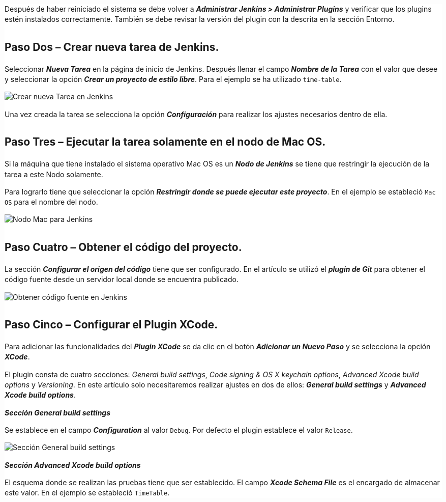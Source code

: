 Después de haber reiniciado el sistema se debe volver a **_Administrar Jenkins > Administrar Plugins_** y verificar que los plugins estén instalados correctamente. También se debe revisar la versión del plugin con la descrita en la sección Entorno.

## Paso Dos – Crear nueva tarea de Jenkins.

Seleccionar **_Nueva Tarea_** en la página de inicio de Jenkins. Después 
llenar el campo **_Nombre de la Tarea_** con el valor que desee y seleccionar la opción **_Crear un proyecto de estilo libre_**. Para el ejemplo se ha utilizado `time-table`.

<img src="{{ site.baseurl }}/images/jenkins-ios9-xcode/create-task.jpg" title="Crear nueva Tarea en Jenkins" name="Crear nueva Tarea en Jenkins" />

Una vez creada la tarea se selecciona la opción **_Configuración_** para realizar los ajustes necesarios dentro de ella.

## Paso Tres – Ejecutar la tarea solamente en el nodo de Mac OS.

Si la máquina que tiene instalado el sistema operativo Mac OS es un **_Nodo de Jenkins_** se tiene que restringir la ejecución de la tarea a este Nodo solamente. 

Para lograrlo tiene que seleccionar la opción **_Restringir donde se puede ejecutar este proyecto_**. En el ejemplo se estableció `Mac OS` para el nombre del nodo.

<img src="{{ site.baseurl }}/images/jenkins-ios9-xcode/nodo-mac.jpg" title="Nodo Mac para Jenkins" name="Nodo Mac para Jenkins" />

## Paso Cuatro – Obtener el código del proyecto.

La sección **_Configurar el origen del código_** tiene que ser configurado. En el artículo se utilizó el **_plugin de Git_** para obtener el código fuente desde un servidor local donde se encuentra publicado.

<img src="{{ site.baseurl }}/images/jenkins-ios9-xcode/source-code.jpg" title="Obtener código fuente en Jenkins" name="Obtener código fuente en Jenkins" />

## Paso Cinco – Configurar el Plugin XCode.

Para adicionar las funcionalidades del **_Plugin XCode_** se da clic en el botón **_Adicionar un Nuevo Paso_** y se selecciona la opción **_XCode_**.

El plugin consta de cuatro secciones: _General build settings_, _Code signing & OS X keychain options_, _Advanced Xcode build options_ y _Versioning_. En este artículo solo necesitaremos realizar ajustes en dos de ellos: **_General build settings_** y **_Advanced Xcode build options_**.

**_Sección General build settings_**

Se establece en el campo **_Configuration_** al valor `Debug`. Por defecto el plugin establece el valor `Release`.

<img src="{{ site.baseurl }}/images/jenkins-ios9-xcode/general-build-settings.jpg" title="Sección General build settings" name="Sección General build settings" />

**_Sección Advanced Xcode build options_**

El esquema donde se realizan las pruebas tiene que ser establecido. El campo **_Xcode Schema File_** es el encargado de almacenar este valor. En el ejemplo se estableció `TimeTable`.
